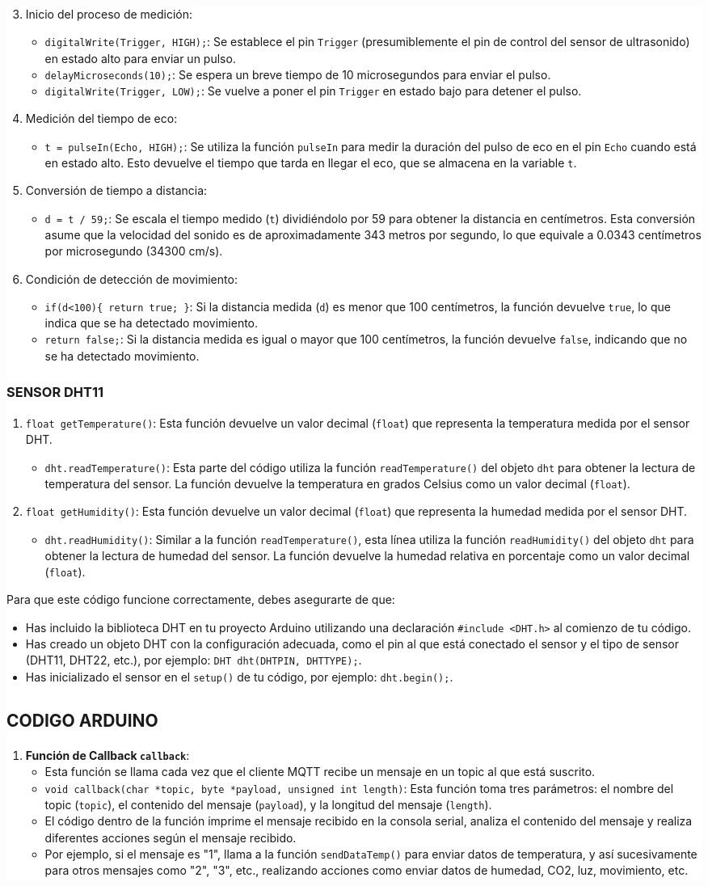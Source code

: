 3. Inicio del proceso de medición:
   - `digitalWrite(Trigger, HIGH);`: Se establece el pin `Trigger` (presumiblemente el pin de control del sensor de ultrasonido) en estado alto para enviar un pulso.
   - `delayMicroseconds(10);`: Se espera un breve tiempo de 10 microsegundos para enviar el pulso.
   - `digitalWrite(Trigger, LOW);`: Se vuelve a poner el pin `Trigger` en estado bajo para detener el pulso.

4. Medición del tiempo de eco:
   - `t = pulseIn(Echo, HIGH);`: Se utiliza la función `pulseIn` para medir la duración del pulso de eco en el pin `Echo` cuando está en estado alto. Esto devuelve el tiempo que tarda en llegar el eco, que se almacena en la variable `t`.

5. Conversión de tiempo a distancia:
   - `d = t / 59;`: Se escala el tiempo medido (`t`) dividiéndolo por 59 para obtener la distancia en centímetros. Esta conversión asume que la velocidad del sonido es de aproximadamente 343 metros por segundo, lo que equivale a 0.0343 centímetros por microsegundo (34300 cm/s).

6. Condición de detección de movimiento:
   - `if(d<100){ return true; }`: Si la distancia medida (`d`) es menor que 100 centímetros, la función devuelve `true`, lo que indica que se ha detectado movimiento.
   - `return false;`: Si la distancia medida es igual o mayor que 100 centímetros, la función devuelve `false`, indicando que no se ha detectado movimiento.

### SENSOR DHT11

1. `float getTemperature()`: Esta función devuelve un valor decimal (`float`) que representa la temperatura medida por el sensor DHT.

   - `dht.readTemperature()`: Esta parte del código utiliza la función `readTemperature()` del objeto `dht` para obtener la lectura de temperatura del sensor. La función devuelve la temperatura en grados Celsius como un valor decimal (`float`).

2. `float getHumidity()`: Esta función devuelve un valor decimal (`float`) que representa la humedad medida por el sensor DHT.

   - `dht.readHumidity()`: Similar a la función `readTemperature()`, esta línea utiliza la función `readHumidity()` del objeto `dht` para obtener la lectura de humedad del sensor. La función devuelve la humedad relativa en porcentaje como un valor decimal (`float`).

Para que este código funcione correctamente, debes asegurarte de que:

- Has incluido la biblioteca DHT en tu proyecto Arduino utilizando una declaración `#include <DHT.h>` al comienzo de tu código.
- Has creado un objeto DHT con la configuración adecuada, como el pin al que está conectado el sensor y el tipo de sensor (DHT11, DHT22, etc.), por ejemplo: `DHT dht(DHTPIN, DHTTYPE);`.
- Has inicializado el sensor en el `setup()` de tu código, por ejemplo: `dht.begin();`.

## CODIGO ARDUINO

1. **Función de Callback `callback`**:
   - Esta función se llama cada vez que el cliente MQTT recibe un mensaje en un topic al que está suscrito.
   - `void callback(char *topic, byte *payload, unsigned int length)`: Esta función toma tres parámetros: el nombre del topic (`topic`), el contenido del mensaje (`payload`), y la longitud del mensaje (`length`).
   - El código dentro de la función imprime el mensaje recibido en la consola serial, analiza el contenido del mensaje y realiza diferentes acciones según el mensaje recibido.
   - Por ejemplo, si el mensaje es "1", llama a la función `sendDataTemp()` para enviar datos de temperatura, y así sucesivamente para otros mensajes como "2", "3", etc., realizando acciones como enviar datos de humedad, CO2, luz, movimiento, etc.
